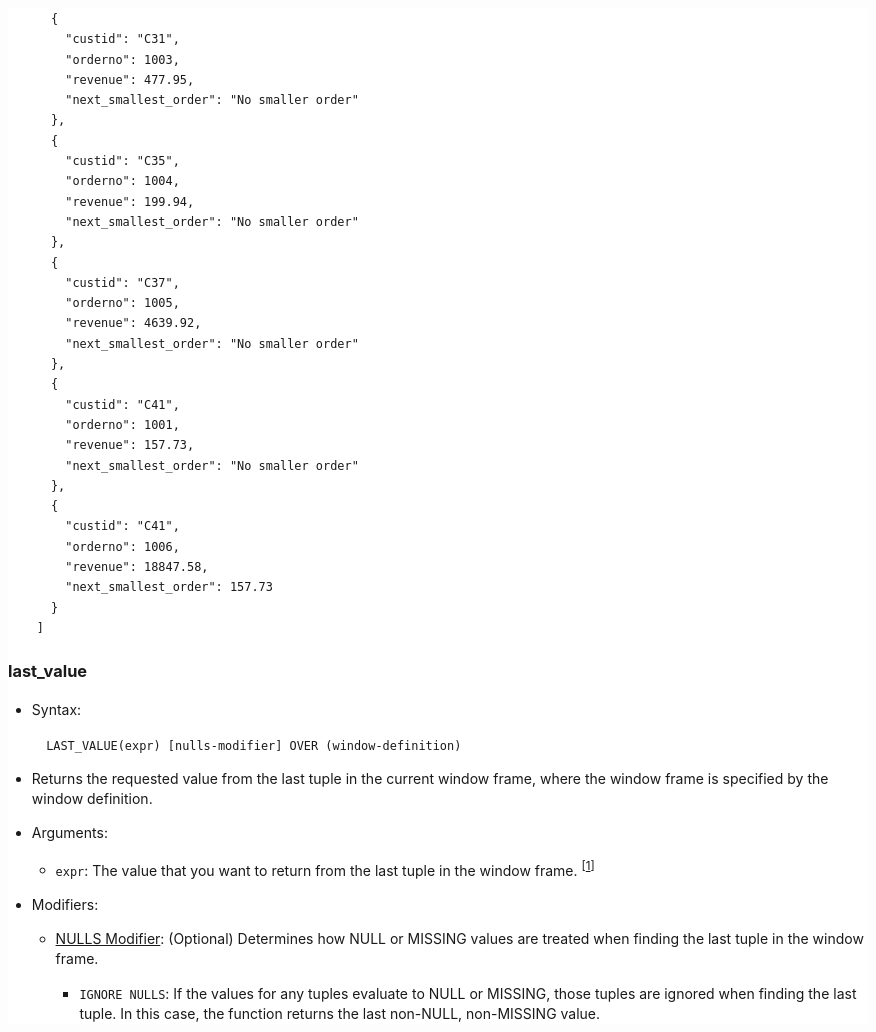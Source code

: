           {
            "custid": "C31",
            "orderno": 1003,
            "revenue": 477.95,
            "next_smallest_order": "No smaller order"
          },
          {
            "custid": "C35",
            "orderno": 1004,
            "revenue": 199.94,
            "next_smallest_order": "No smaller order"
          },
          {
            "custid": "C37",
            "orderno": 1005,
            "revenue": 4639.92,
            "next_smallest_order": "No smaller order"
          },
          {
            "custid": "C41",
            "orderno": 1001,
            "revenue": 157.73,
            "next_smallest_order": "No smaller order"
          },
          {
            "custid": "C41",
            "orderno": 1006,
            "revenue": 18847.58,
            "next_smallest_order": 157.73
          }
        ]

### last_value ###

* Syntax:

        LAST_VALUE(expr) [nulls-modifier] OVER (window-definition)

* Returns the requested value from the last tuple in the current window frame,
  where the window frame is specified by the window definition.

* Arguments:

    * `expr`: The value that you want to return from the last tuple
      in the window frame. <sup>\[[1](#fn_1)\]</sup>

* Modifiers:

    * [NULLS Modifier](manual.html#Window_function_options): (Optional) Determines how
      NULL or MISSING values are treated when finding the last tuple in the
      window frame.

        - `IGNORE NULLS`: If the values for any tuples evaluate to NULL or
          MISSING, those tuples are ignored when finding the last tuple.
          In this case, the function returns the last non-NULL, non-MISSING
          value.

